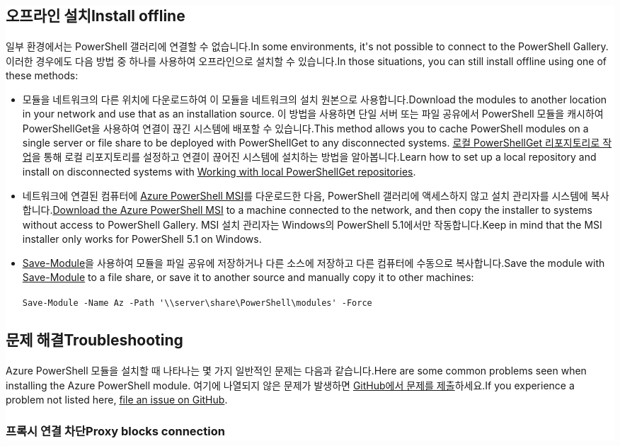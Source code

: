 ## <a name="install-offline"></a><span data-ttu-id="3f3b4-137">오프라인 설치</span><span class="sxs-lookup"><span data-stu-id="3f3b4-137">Install offline</span></span>

<span data-ttu-id="3f3b4-138">일부 환경에서는 PowerShell 갤러리에 연결할 수 없습니다.</span><span class="sxs-lookup"><span data-stu-id="3f3b4-138">In some environments, it's not possible to connect to the PowerShell Gallery.</span></span> <span data-ttu-id="3f3b4-139">이러한 경우에도 다음 방법 중 하나를 사용하여 오프라인으로 설치할 수 있습니다.</span><span class="sxs-lookup"><span data-stu-id="3f3b4-139">In those situations, you can still install offline using one of these methods:</span></span>

* <span data-ttu-id="3f3b4-140">모듈을 네트워크의 다른 위치에 다운로드하여 이 모듈을 네트워크의 설치 원본으로 사용합니다.</span><span class="sxs-lookup"><span data-stu-id="3f3b4-140">Download the modules to another location in your network and use that as an installation source.</span></span>
  <span data-ttu-id="3f3b4-141">이 방법을 사용하면 단일 서버 또는 파일 공유에서 PowerShell 모듈을 캐시하여 PowerShellGet을 사용하여 연결이 끊긴 시스템에 배포할 수 있습니다.</span><span class="sxs-lookup"><span data-stu-id="3f3b4-141">This method allows you to cache PowerShell modules on a single server or file share to be deployed with PowerShellGet to any disconnected systems.</span></span> <span data-ttu-id="3f3b4-142">[로컬 PowerShellGet 리포지토리로 작업](/powershell/scripting/gallery/how-to/working-with-local-psrepositories)을 통해 로컬 리포지토리를 설정하고 연결이 끊어진 시스템에 설치하는 방법을 알아봅니다.</span><span class="sxs-lookup"><span data-stu-id="3f3b4-142">Learn how to set up a local repository and install on disconnected systems with [Working with local PowerShellGet repositories](/powershell/scripting/gallery/how-to/working-with-local-psrepositories).</span></span>
* <span data-ttu-id="3f3b4-143">네트워크에 연결된 컴퓨터에 [Azure PowerShell MSI](install-az-ps-msi.md)를 다운로드한 다음, PowerShell 갤러리에 액세스하지 않고 설치 관리자를 시스템에 복사합니다.</span><span class="sxs-lookup"><span data-stu-id="3f3b4-143">[Download the Azure PowerShell MSI](install-az-ps-msi.md) to a machine connected to the network, and then copy the installer to systems without access to PowerShell Gallery.</span></span> <span data-ttu-id="3f3b4-144">MSI 설치 관리자는 Windows의 PowerShell 5.1에서만 작동합니다.</span><span class="sxs-lookup"><span data-stu-id="3f3b4-144">Keep in mind that the MSI installer only works for PowerShell 5.1 on Windows.</span></span>
* <span data-ttu-id="3f3b4-145">[Save-Module](/powershell/module/PowershellGet/Save-Module)을 사용하여 모듈을 파일 공유에 저장하거나 다른 소스에 저장하고 다른 컴퓨터에 수동으로 복사합니다.</span><span class="sxs-lookup"><span data-stu-id="3f3b4-145">Save the module with [Save-Module](/powershell/module/PowershellGet/Save-Module) to a file share, or save it to another source and manually copy it to other machines:</span></span>

  ```powershell-interactive
  Save-Module -Name Az -Path '\\server\share\PowerShell\modules' -Force
  ```

## <a name="troubleshooting"></a><span data-ttu-id="3f3b4-146">문제 해결</span><span class="sxs-lookup"><span data-stu-id="3f3b4-146">Troubleshooting</span></span>

<span data-ttu-id="3f3b4-147">Azure PowerShell 모듈을 설치할 때 나타나는 몇 가지 일반적인 문제는 다음과 같습니다.</span><span class="sxs-lookup"><span data-stu-id="3f3b4-147">Here are some common problems seen when installing the Azure PowerShell module.</span></span> <span data-ttu-id="3f3b4-148">여기에 나열되지 않은 문제가 발생하면 [GitHub에서 문제를 제출](https://github.com/azure/azure-powershell/issues)하세요.</span><span class="sxs-lookup"><span data-stu-id="3f3b4-148">If you experience a problem not listed here, [file an issue on GitHub](https://github.com/azure/azure-powershell/issues).</span></span>

### <a name="proxy-blocks-connection"></a><span data-ttu-id="3f3b4-149">프록시 연결 차단</span><span class="sxs-lookup"><span data-stu-id="3f3b4-149">Proxy blocks connection</span></span>
